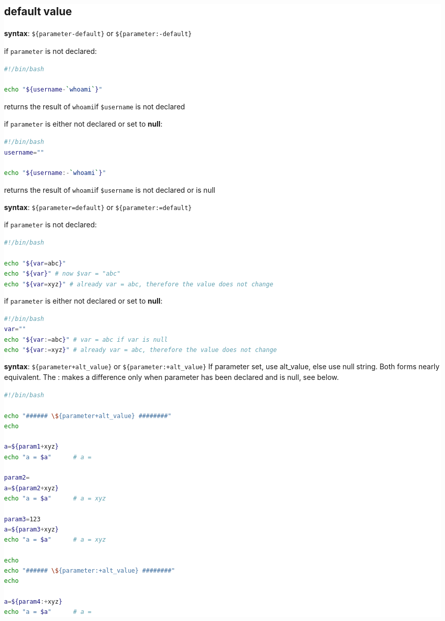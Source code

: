 
## default value
__syntax__: `${parameter-default}` or `${parameter:-default}`

if `parameter` is not declared:
```bash
#!/bin/bash

echo "${username-`whoami`}"
```
returns the result of `whoami`if `$username` is not declared

if `parameter` is either not declared or set to __null__:
```bash
#!/bin/bash
username=""

echo "${username:-`whoami`}"
```
returns the result of `whoami`if `$username` is not declared or is null

__syntax__: `${parameter=default}` or `${parameter:=default}`

if `parameter` is not declared:
```bash
#!/bin/bash

echo "${var=abc}"
echo "${var}" # now $var = "abc"
echo "${var=xyz}" # already var = abc, therefore the value does not change
```

if `parameter` is either not declared or set to __null__:
```bash
#!/bin/bash
var=""
echo "${var:=abc}" # var = abc if var is null
echo "${var:=xyz}" # already var = abc, therefore the value does not change
```

__syntax__: `${parameter+alt_value}` or `${parameter:+alt_value}`
If parameter set, use alt_value, else use null string.
Both forms nearly equivalent. The : makes a difference only when parameter has been declared and is null, see below.
```bash
#!/bin/bash

echo "###### \${parameter+alt_value} ########"
echo

a=${param1+xyz}
echo "a = $a"      # a =

param2=
a=${param2+xyz}
echo "a = $a"      # a = xyz

param3=123
a=${param3+xyz}
echo "a = $a"      # a = xyz

echo
echo "###### \${parameter:+alt_value} ########"
echo

a=${param4:+xyz}
echo "a = $a"      # a =
```